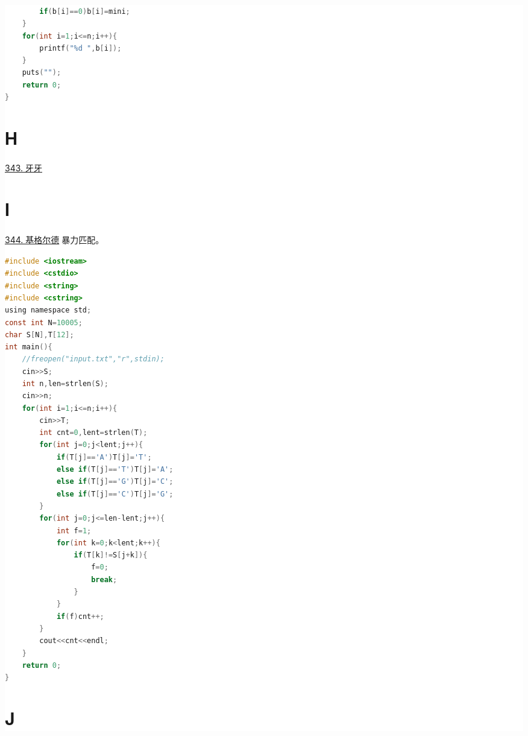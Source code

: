 ```cpp
		if(b[i]==0)b[i]=mini;
	}
	for(int i=1;i<=n;i++){
		printf("%d ",b[i]);
	}
	puts("");
	return 0;
}

```
# H

[343. 牙牙](https://scut.online/p/343)
# I

[344. 基格尔德](https://scut.online/p/344)
暴力匹配。

```c
#include <iostream>
#include <cstdio>
#include <string>
#include <cstring>
using namespace std;
const int N=10005;
char S[N],T[12];
int main(){
	//freopen("input.txt","r",stdin);
	cin>>S;
	int n,len=strlen(S);
	cin>>n;
	for(int i=1;i<=n;i++){
		cin>>T;
		int cnt=0,lent=strlen(T);
		for(int j=0;j<lent;j++){
			if(T[j]=='A')T[j]='T';
			else if(T[j]=='T')T[j]='A';
			else if(T[j]=='G')T[j]='C';
			else if(T[j]=='C')T[j]='G';
		}
		for(int j=0;j<=len-lent;j++){
			int f=1;
			for(int k=0;k<lent;k++){
				if(T[k]!=S[j+k]){
					f=0;
					break;
				}
			}
			if(f)cnt++;
		}
		cout<<cnt<<endl;
	}
	return 0;
}
```
# J

